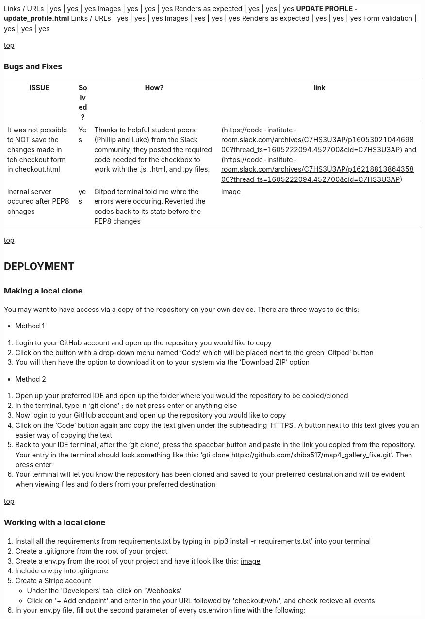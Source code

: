 Links / URLs | yes | yes | yes
Images | yes | yes | yes
Renders as expected | yes | yes | yes
**UPDATE PROFILE - update_profile.html**
Links / URLs | yes | yes | yes
Images | yes | yes | yes
Renders as expected | yes | yes | yes
Form validation | yes | yes | yes

[top](#content)

### Bugs and Fixes
ISSUE | Solved? | How? | link
--- | --- | --- | --- | 
It was not possible to NOT save the changes made in teh checkout form in checkout.html | Yes | Thanks to helpful student peers (Phillip and Luke) from the Slack community, they posted the required code needed for the checkbox to work with the .js, .html, and .py files. | (https://code-institute-room.slack.com/archives/C7HS3U3AP/p1605302104469800?thread_ts=1605222094.452700&cid=C7HS3U3AP) and (https://code-institute-room.slack.com/archives/C7HS3U3AP/p1621881386435800?thread_ts=1605222094.452700&cid=C7HS3U3AP) 
inernal server occured after PEP8 chnages | yes | Gitpod terminal told me whre the errors were occuring. Reverted the codes back to its state before the PEP8 changes | [image](readme/images/bugs_and_fixes_pep8.png)

[top](#content)

## **DEPLOYMENT**
### Making a local clone
You may want to have access via a copy of the repository on your own device. There are three ways to do this: 
* Method 1
1. Login to your GitHub account and open up the repository you would like to copy 
2. Click on the button with a drop-down menu named ‘Code’ which will be placed next to the green ‘Gitpod’ button
3. You will then have the option to download it on to your system via the ‘Download ZIP’ option

* Method 2 
1. Open up your preferred IDE and open up the folder where you would the repository to be copied/cloned
2. In the terminal, type in ‘git clone’ ; do not press enter or anything else
3. Now login to your GitHub account and open up the repository you would like to copy
4. Click on the ‘Code’ button again and copy the text given under the subheading ‘HTTPS’. A button next to this text gives you an easier way of copying the text
5. Back to your IDE terminal, after the ‘git clone’, press the spacebar button and paste in the link you copied from the repository. Your entry in the terminal should look something like this: ‘gti clone https://github.com/shiba517/msp4_gallery_five.git’. Then press enter
6. Your terminal will let you know the repository has been cloned and saved to your preferred destination and will be evident when viewing files and folders from your preferred destination

[top](#content)

### Working with a local clone
1. Install all the requirements from requirements.txt by typing in 'pip3 install -r requirements.txt' into your terminal
2. Create a .gitignore from the root of your project
3. Create a env.py from the root of your project and have it look like this: [image](readme/images/env_py_file.png)
4. Include env.py into .gitignore
5. Create a Stripe account
    * Under the 'Developers' tab, click on 'Webhooks'
    * Click on '+ Add endpoint' and enter in the your URL followed by 'checkout/wh/', and check recieve all events
6. In your env.py file, fill out the second parameter of every os.environ line with the following: